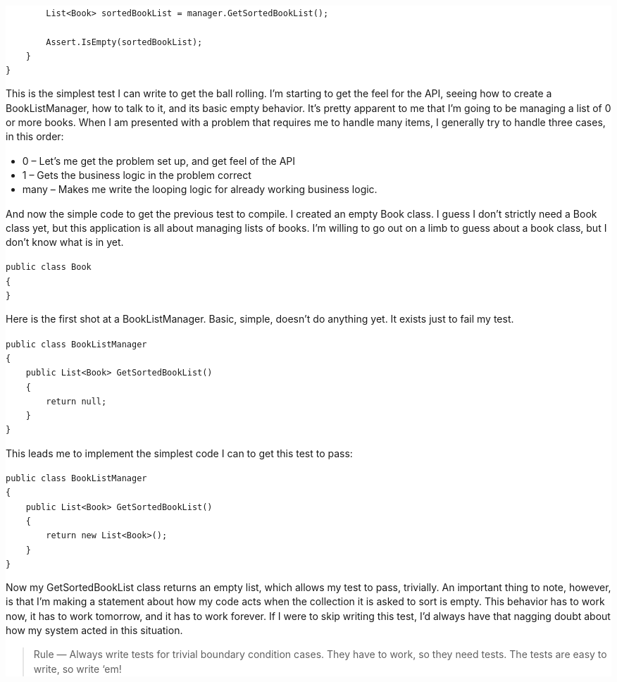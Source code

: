             List<Book> sortedBookList = manager.GetSortedBookList();
    
            Assert.IsEmpty(sortedBookList);
        }
    }
    

This is the simplest test I can write to get the ball rolling. I&#8217;m starting to get the feel for the API, seeing how to create a BookListManager, how to talk to it, and its basic empty behavior. It&#8217;s pretty apparent to me that I&#8217;m going to be managing a list of 0 or more books. When I am presented with a problem that requires me to handle many items, I generally try to handle three cases, in this order:

  * 0 &#8211; Let&#8217;s me get the problem set up, and get feel of the API
  * 1 &#8211; Gets the business logic in the problem correct
  * many &#8211; Makes me write the looping logic for already working business logic.

And now the simple code to get the previous test to compile. I created an empty Book class. I guess I don&#8217;t strictly need a Book class yet, but this application is all about managing lists of books. I&#8217;m willing to go out on a limb to guess about a book class, but I don&#8217;t know what is in yet.

    public class Book
    {
    }
    

Here is the first shot at a BookListManager. Basic, simple, doesn&#8217;t do anything yet. It exists just to fail my test.

    public class BookListManager
    {
        public List<Book> GetSortedBookList()
        {
            return null;   
        }
    }
    

This leads me to implement the simplest code I can to get this test to pass:

    public class BookListManager
    {
        public List<Book> GetSortedBookList()
        {
            return new List<Book>();   
        }
    }
    

Now my GetSortedBookList class returns an empty list, which allows my test to pass, trivially. An important thing to note, however, is that I&#8217;m making a statement about how my code acts when the collection it is asked to sort is empty. This behavior has to work now, it has to work tomorrow, and it has to work forever. If I were to skip writing this test, I&#8217;d always have that nagging doubt about how my system acted in this situation.

> Rule &#8212; Always write tests for trivial boundary condition cases. They have to work, so they need tests. The tests are easy to write, so write &#8216;em! 
